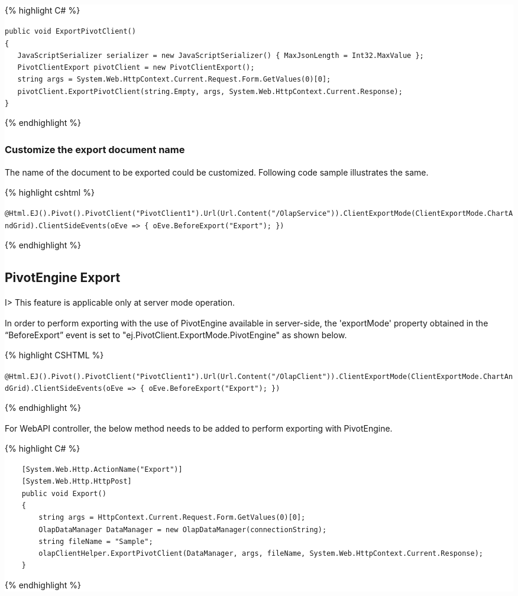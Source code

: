 {% highlight C# %}
       
    public void ExportPivotClient()
    {
       JavaScriptSerializer serializer = new JavaScriptSerializer() { MaxJsonLength = Int32.MaxValue };
       PivotClientExport pivotClient = new PivotClientExport();
       string args = System.Web.HttpContext.Current.Request.Form.GetValues(0)[0];
       pivotClient.ExportPivotClient(string.Empty, args, System.Web.HttpContext.Current.Response);
    }
        
{% endhighlight %}

### Customize the export document name

The name of the document to be exported could be customized. Following code sample illustrates the same.

{% highlight cshtml %}

    @Html.EJ().Pivot().PivotClient("PivotClient1").Url(Url.Content("/OlapService")).ClientExportMode(ClientExportMode.ChartAndGrid).ClientSideEvents(oEve => { oEve.BeforeExport("Export"); })
   <script type="text/javascript">
        function Export(args) {
            args.url = "ExportPivotClient";
            args.fileName=" File name is customized here ";
        }
   </script>
    
{% endhighlight %}



## PivotEngine Export

I> This feature is applicable only at server mode operation.

In order to perform exporting with the use of PivotEngine available in server-side, the 'exportMode' property obtained in the “BeforeExport” event is set to "ej.PivotClient.ExportMode.PivotEngine" as shown below.

{% highlight CSHTML %}

    @Html.EJ().Pivot().PivotClient("PivotClient1").Url(Url.Content("/OlapClient")).ClientExportMode(ClientExportMode.ChartAndGrid).ClientSideEvents(oEve => { oEve.BeforeExport("Export"); })
   <script type="text/javascript">
        function Export(args) {
          args.exportMode = ej.PivotClient.ExportMode.PivotEngine;
        }
   </script>
    
{% endhighlight %}

For WebAPI controller, the below method needs to be added to perform exporting with PivotEngine.

{% highlight C# %}
        
        [System.Web.Http.ActionName("Export")]
        [System.Web.Http.HttpPost]
        public void Export()
        {
            string args = HttpContext.Current.Request.Form.GetValues(0)[0];
            OlapDataManager DataManager = new OlapDataManager(connectionString);
            string fileName = "Sample";
            olapClientHelper.ExportPivotClient(DataManager, args, fileName, System.Web.HttpContext.Current.Response);
        }
        
{% endhighlight %}
